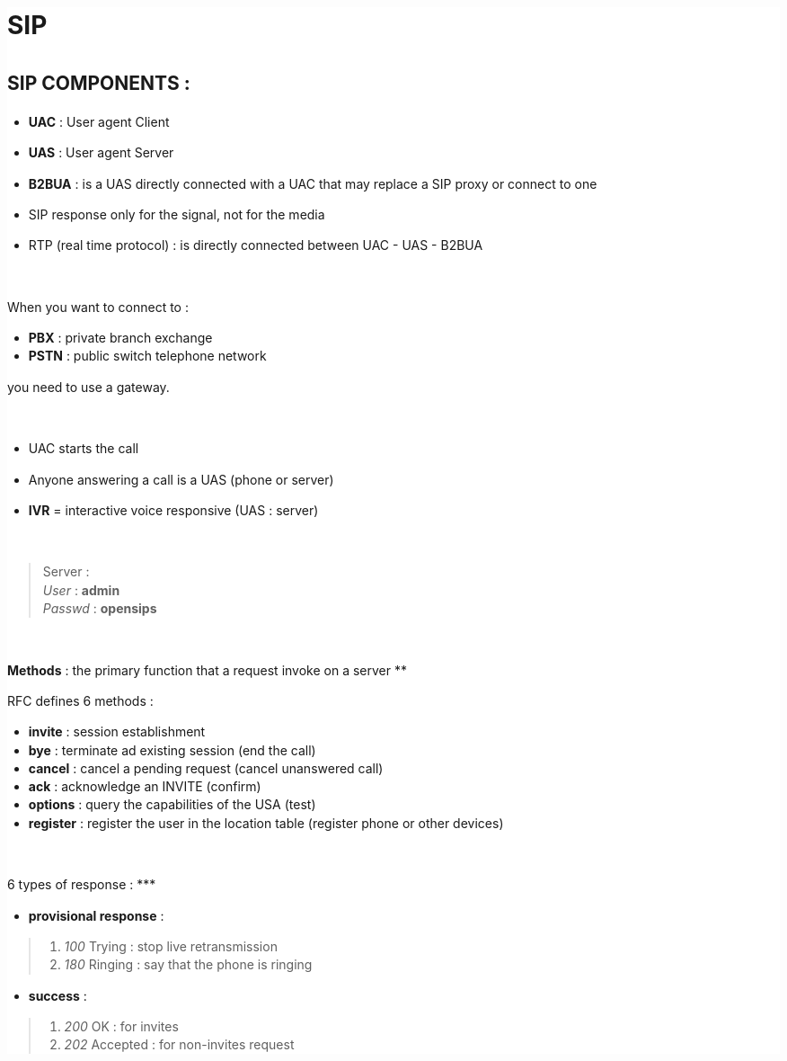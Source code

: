 <SIP>

# SIP

## SIP COMPONENTS :
- **UAC** : User agent Client
- **UAS** : User agent Server
- **B2BUA** : is a UAS directly connected with a UAC that may replace a SIP proxy or connect to one


- SIP response only for the signal, not for the media
- RTP (real time protocol) : is directly connected between UAC - UAS - B2BUA

<br>

 When you want to connect to :

- **PBX** : private branch exchange
- **PSTN** : public switch telephone network

you need to use a gateway.

<br>

- UAC starts the call 
- Anyone answering a call is a UAS (phone or server)

- **IVR** = interactive voice responsive (UAS : server)

<br>

> Server : <br>
*User* : **admin** <br>
*Passwd* : **opensips**

<br>

**Methods** : the primary function that a request invoke on a server \*\*

RFC defines 6 methods : <br>
- **invite** : session establishment
- **bye** : terminate ad existing session (end the call)
- **cancel** : cancel a pending request (cancel unanswered call)
- **ack** : acknowledge an INVITE (confirm)
- **options** : query the capabilities of the USA (test)
- **register** : register the user in the location table (register phone or other devices)

<br>

6 types of response :  \*\*\*
- **provisional response** :
> 1. *100* Trying : stop live retransmission
> 2. *180* Ringing : say that the phone is ringing

- **success** : 
> 1. *200* OK : for invites
> 2. *202* Accepted : for non-invites request
